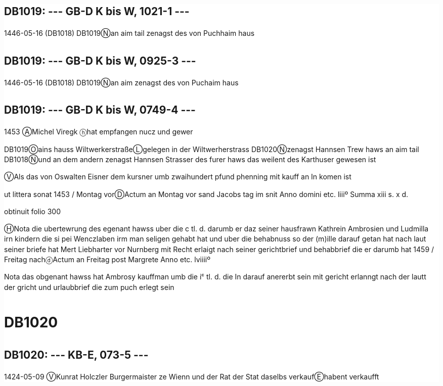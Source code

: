 

## DB1019: --- GB-D K bis W, 1021-1 ---

1446-05-16
(DB1018) DB1019Ⓝan aim tail zenagst des von Puchhaim haus 


## DB1019: --- GB-D K bis W, 0925-3 ---

1446-05-16
(DB1018) DB1019Ⓝan aim zenagst des von Puchaim haus 


## DB1019: --- GB-D K bis W, 0749-4 ---

1453
ⒶMichel Viregk 
ⓗhat empfangen nucz und gewer 

DB1019Ⓞains hauss 
WiltwerkerstraßeⓁgelegen in der Wiltwerherstrass 
DB1020Ⓝzenagst Hannsen Trew haws an aim tail 
DB1018Ⓝund an dem andern zenagst Hannsen Strasser des furer haws das weilent des Karthuser gewesen ist 

ⓋAls das von Oswalten Eisner dem kursner 
umb zwaihundert pfund phenning 
mit kauff an In komen ist 

ut littera sonat 
1453 / Montag vorⒹActum an Montag vor sand Jacobs tag im snit Anno domini etc. liiiº
Summa xiii s. x d. 

obtinuit folio 300 

ⒽNota die ubertewrung des egenant hawss uber die c tl. d. darumb er daz seiner hausfrawn Kathrein Ambrosien und Ludmilla irn kindern die si pei Wenczlaben irm man seligen gehabt hat und uber die behabnuss so der (m)ille darauf getan hat 
nach laut seiner briefe hat Mert Liebharter vor Nurnberg mit Recht erlaigt nach seiner gerichtbrief und behabbrief die er darumb hat 
1459 / Freitag nachⓓActum an Freitag post Margrete Anno etc. lviiiiº

Nota das obgenant hawss hat Ambrosy kauffman umb die iᶜ tl. d. die In darauf anererbt sein 
mit gericht erlanngt nach der lautt der gricht und urlaubbrief die zum puch erlegt sein



# DB1020

## DB1020: --- KB-E, 073-5 ---

1424-05-09
ⓋKunrat Holczler Burgermaister ze Wienn und der Rat der Stat daselbs
verkaufⒺhabent verkaufft
